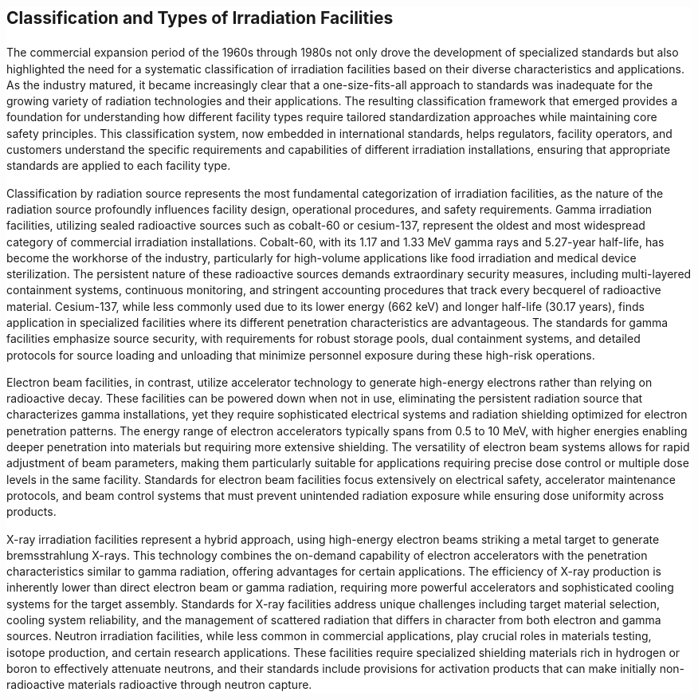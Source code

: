 ## Classification and Types of Irradiation Facilities

The commercial expansion period of the 1960s through 1980s not only drove the development of specialized standards but also highlighted the need for a systematic classification of irradiation facilities based on their diverse characteristics and applications. As the industry matured, it became increasingly clear that a one-size-fits-all approach to standards was inadequate for the growing variety of radiation technologies and their applications. The resulting classification framework that emerged provides a foundation for understanding how different facility types require tailored standardization approaches while maintaining core safety principles. This classification system, now embedded in international standards, helps regulators, facility operators, and customers understand the specific requirements and capabilities of different irradiation installations, ensuring that appropriate standards are applied to each facility type.

Classification by radiation source represents the most fundamental categorization of irradiation facilities, as the nature of the radiation source profoundly influences facility design, operational procedures, and safety requirements. Gamma irradiation facilities, utilizing sealed radioactive sources such as cobalt-60 or cesium-137, represent the oldest and most widespread category of commercial irradiation installations. Cobalt-60, with its 1.17 and 1.33 MeV gamma rays and 5.27-year half-life, has become the workhorse of the industry, particularly for high-volume applications like food irradiation and medical device sterilization. The persistent nature of these radioactive sources demands extraordinary security measures, including multi-layered containment systems, continuous monitoring, and stringent accounting procedures that track every becquerel of radioactive material. Cesium-137, while less commonly used due to its lower energy (662 keV) and longer half-life (30.17 years), finds application in specialized facilities where its different penetration characteristics are advantageous. The standards for gamma facilities emphasize source security, with requirements for robust storage pools, dual containment systems, and detailed protocols for source loading and unloading that minimize personnel exposure during these high-risk operations.

Electron beam facilities, in contrast, utilize accelerator technology to generate high-energy electrons rather than relying on radioactive decay. These facilities can be powered down when not in use, eliminating the persistent radiation source that characterizes gamma installations, yet they require sophisticated electrical systems and radiation shielding optimized for electron penetration patterns. The energy range of electron accelerators typically spans from 0.5 to 10 MeV, with higher energies enabling deeper penetration into materials but requiring more extensive shielding. The versatility of electron beam systems allows for rapid adjustment of beam parameters, making them particularly suitable for applications requiring precise dose control or multiple dose levels in the same facility. Standards for electron beam facilities focus extensively on electrical safety, accelerator maintenance protocols, and beam control systems that must prevent unintended radiation exposure while ensuring dose uniformity across products.

X-ray irradiation facilities represent a hybrid approach, using high-energy electron beams striking a metal target to generate bremsstrahlung X-rays. This technology combines the on-demand capability of electron accelerators with the penetration characteristics similar to gamma radiation, offering advantages for certain applications. The efficiency of X-ray production is inherently lower than direct electron beam or gamma radiation, requiring more powerful accelerators and sophisticated cooling systems for the target assembly. Standards for X-ray facilities address unique challenges including target material selection, cooling system reliability, and the management of scattered radiation that differs in character from both electron and gamma sources. Neutron irradiation facilities, while less common in commercial applications, play crucial roles in materials testing, isotope production, and certain research applications. These facilities require specialized shielding materials rich in hydrogen or boron to effectively attenuate neutrons, and their standards include provisions for activation products that can make initially non-radioactive materials radioactive through neutron capture.
